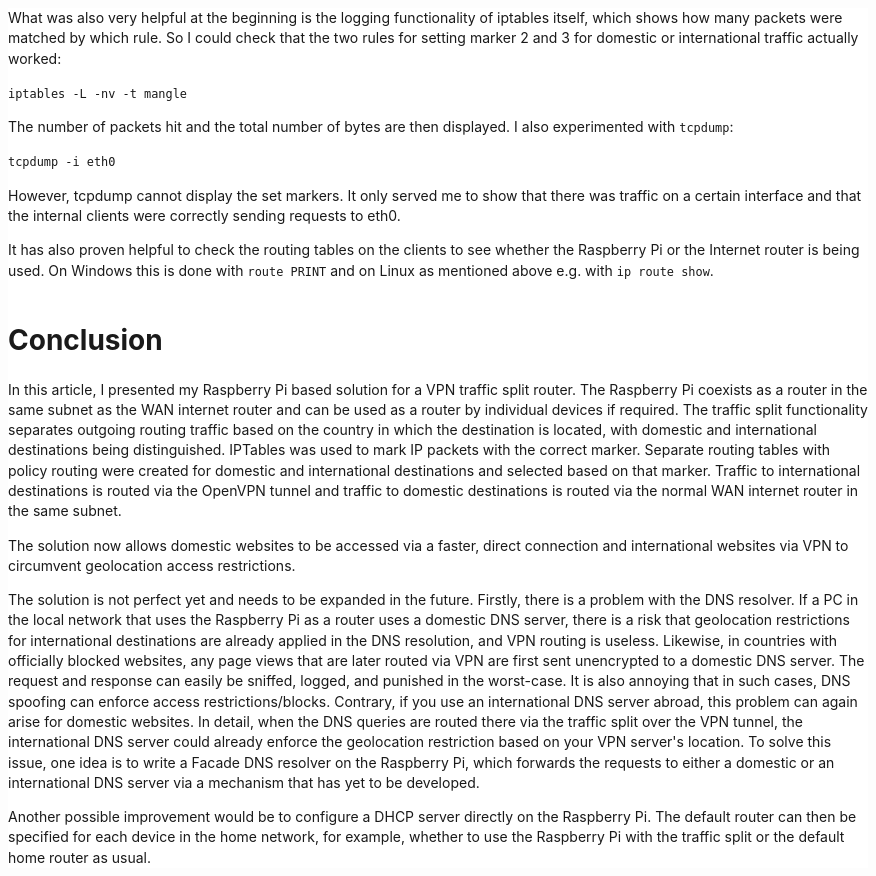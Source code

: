 What was also very helpful at the beginning is the logging functionality of iptables itself, which shows how many packets were matched by which rule. So I could check that the two rules for setting marker 2 and 3 for domestic or international traffic actually worked:

~~~ shell
iptables -L -nv -t mangle
~~~

The number of packets hit and the total number of bytes are then displayed. I also experimented with `tcpdump`:

~~~ shell
tcpdump -i eth0
~~~

However, tcpdump cannot display the set markers. It only served me to show that there was traffic on a certain interface and that the internal clients were correctly sending requests to eth0.

It has also proven helpful to check the routing tables on the clients to see whether the Raspberry Pi or the Internet router is being used. On Windows this is done with `route PRINT` and on Linux as mentioned above e.g. with `ip route show`.

# Conclusion

In this article, I presented my Raspberry Pi based solution for a VPN traffic split router. The Raspberry Pi coexists as a router in the same subnet as the WAN internet router and can be used as a router by individual devices if required. The traffic split functionality separates outgoing routing traffic based on the country in which the destination is located, with domestic and international destinations being distinguished. IPTables was used to mark IP packets with the correct marker. Separate routing tables with policy routing were created for domestic and international destinations and selected based on that marker. Traffic to international destinations is routed via the OpenVPN tunnel and traffic to domestic destinations is routed via the normal WAN internet router in the same subnet.

The solution now allows domestic websites to be accessed via a faster, direct connection and international websites via VPN to circumvent geolocation access restrictions.

The solution is not perfect yet and needs to be expanded in the future. Firstly, there is a problem with the DNS resolver. If a PC in the local network that uses the Raspberry Pi as a router uses a domestic DNS server, there is a risk that geolocation restrictions for international destinations are already applied in the DNS resolution, and VPN routing is useless. Likewise, in countries with officially blocked websites, any page views that are later routed via VPN are first sent unencrypted to a domestic DNS server. The request and response can easily be sniffed, logged, and punished in the worst-case. It is also annoying that in such cases, DNS spoofing can enforce access restrictions/blocks. Contrary, if you use an international DNS server abroad, this problem can again arise for domestic websites. In detail, when the DNS queries are routed there via the traffic split over the VPN tunnel, the international DNS server could already enforce the geolocation restriction based on your VPN server's location. To solve this issue, one idea is to write a Facade DNS resolver on the Raspberry Pi, which forwards the requests to either a domestic or an international DNS server via a mechanism that has yet to be developed.

Another possible improvement would be to configure a DHCP server directly on the Raspberry Pi. The default router can then be specified for each device in the home network, for example, whether to use the Raspberry Pi with the traffic split or the default home router as usual.
